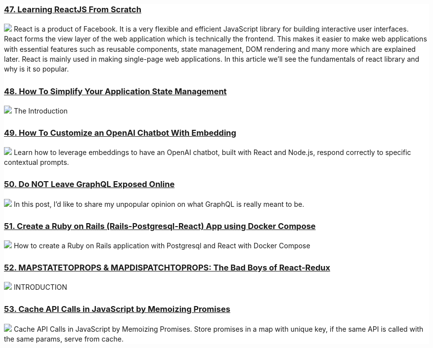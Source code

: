 ### [47. Learning ReactJS From Scratch](https://hackernoon.com/learning-reactjs-from-scratch-pe153ubv)
![](https://cdn.hackernoon.com/images/z2xg2bpo.jpg)
React is a product of Facebook. It is a very flexible and efficient JavaScript library for building interactive user interfaces. React forms the view layer of the web application which is technically the frontend. This makes it easier to make web applications with essential features such as reusable components, state management, DOM rendering and many more which are explained later. React is mainly used in making single-page web applications. In this article we’ll see the fundamentals of react library and why is it so popular.

### [48. How To Simplify Your Application State Management](https://hackernoon.com/how-to-simplify-your-application-state-management-as6n3wz8)
![](https://cdn.hackernoon.com/images/sv5x3wol.gif)
The Introduction

### [49. How To Customize an OpenAI Chatbot With Embedding](https://hackernoon.com/how-to-customize-an-openai-chatbot-with-embedding)
![](https://cdn.hackernoon.com/images/gEL3g8oyQxgbmc8iSk3I4iUT8Ku1-vm93ued.jpeg)
Learn how to leverage embeddings to have an OpenAI chatbot, built with React and Node.js, respond correctly to specific contextual prompts.

### [50. Do NOT Leave GraphQL Exposed Online](https://hackernoon.com/do-not-leave-graphql-exposed-online)
![](https://cdn.hackernoon.com/images/IRj9IIbyAHeTBUUb5MBZl3ThjTj2-et02fnc.jpeg)
In this post, I’d like to share my unpopular opinion on what GraphQL is really meant to be.

### [51. Create a Ruby on Rails (Rails-Postgresql-React) App using Docker Compose](https://hackernoon.com/create-a-ruby-on-rails-rails-postgresql-react-app-using-docker-compose)
![](https://cdn.hackernoon.com/images/1T3oCWdeB5Ngves2c7TUliJbvAL2-6d229lp.jpeg)
How to create a Ruby on Rails application with Postgresql and React with Docker Compose

### [52. MAPSTATETOPROPS & MAPDISPATCHTOPROPS: The Bad Boys of React-Redux](https://hackernoon.com/mapstatetoprops-and-mapdispatchtoprops-the-bad-boys-of-react-redux-46ig37i3)
![](https://cdn.hackernoon.com/images/lz1cf2chf.jpg)
INTRODUCTION

### [53. Cache API Calls in JavaScript by Memoizing Promises](https://hackernoon.com/cache-api-calls-in-javascript-by-memoizing-promises)
![](https://cdn.hackernoon.com/images/LS4jODyL80XxRQqlj5xuTxfWPNt1-a793tb5.jpeg)
Cache API Calls in JavaScript by Memoizing Promises. Store promises in a map with unique key, if the same API is called with the same params, serve from cache.
